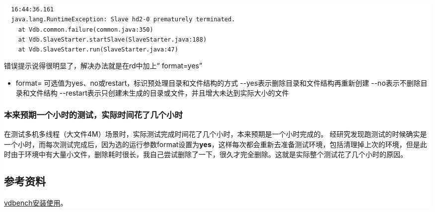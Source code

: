 ```
  16:44:36.161
  java.lang.RuntimeException: Slave hd2-0 prematurely terminated.
    at Vdb.common.failure(common.java:350)
    at Vdb.SlaveStarter.startSlave(SlaveStarter.java:188)
    at Vdb.SlaveStarter.run(SlaveStarter.java:47)
```

  错误提示说得很明显了，解决办法就是在rd中加上“ format=yes”

* format= 可选值为yes、no或restart，标识预处理目录和文件结构的方式
  --yes表示删除目录和文件结构再重新创建
  --no表示不删除目录和文件结构
  --restart表示只创建未生成的目录或文件，并且增大未达到实际大小的文件

### 本来预期一个小时的测试，实际时间花了几个小时

在测试多机多线程（大文件4M）场景时，实际测试完成时间花了几个小时，本来预期是一个小时完成的。
经研究发现跑测试的时候确实是一个小时，而每次测试完成后，因为选的运行参数format设置为**yes**，这样每次都会重新去准备测试环境，包括清理掉上次的环境，但是此时由于环境中有大量小文件，删除耗时很长，我自己尝试删除了一下，很久才完全删除。这就是实际整个测试花了几个小时的原因。

## 参考资料

[vdbench安装使用](https://www.a-programmer.top/2021/10/31/vdbench安装与使用/)。